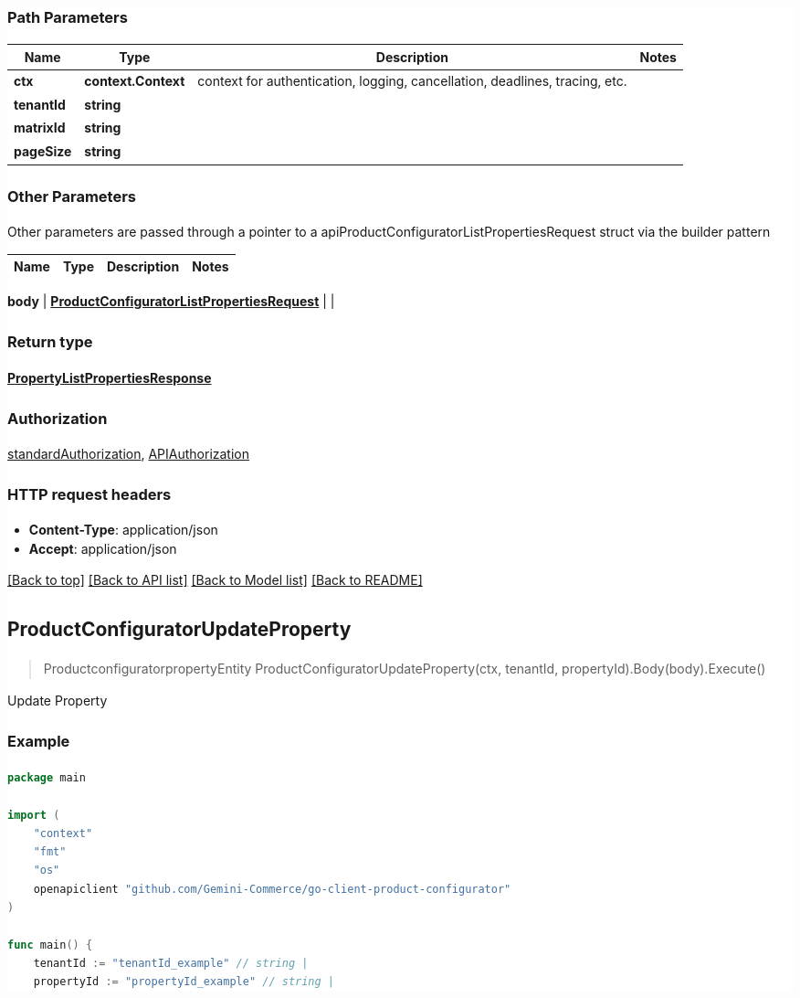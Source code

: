 
### Path Parameters


Name | Type | Description  | Notes
------------- | ------------- | ------------- | -------------
**ctx** | **context.Context** | context for authentication, logging, cancellation, deadlines, tracing, etc.
**tenantId** | **string** |  | 
**matrixId** | **string** |  | 
**pageSize** | **string** |  | 

### Other Parameters

Other parameters are passed through a pointer to a apiProductConfiguratorListPropertiesRequest struct via the builder pattern


Name | Type | Description  | Notes
------------- | ------------- | ------------- | -------------



 **body** | [**ProductConfiguratorListPropertiesRequest**](ProductConfiguratorListPropertiesRequest.md) |  | 

### Return type

[**PropertyListPropertiesResponse**](PropertyListPropertiesResponse.md)

### Authorization

[standardAuthorization](../README.md#standardAuthorization), [APIAuthorization](../README.md#APIAuthorization)

### HTTP request headers

- **Content-Type**: application/json
- **Accept**: application/json

[[Back to top]](#) [[Back to API list]](../README.md#documentation-for-api-endpoints)
[[Back to Model list]](../README.md#documentation-for-models)
[[Back to README]](../README.md)


## ProductConfiguratorUpdateProperty

> ProductconfiguratorpropertyEntity ProductConfiguratorUpdateProperty(ctx, tenantId, propertyId).Body(body).Execute()

Update Property



### Example

```go
package main

import (
	"context"
	"fmt"
	"os"
	openapiclient "github.com/Gemini-Commerce/go-client-product-configurator"
)

func main() {
	tenantId := "tenantId_example" // string | 
	propertyId := "propertyId_example" // string | 
```